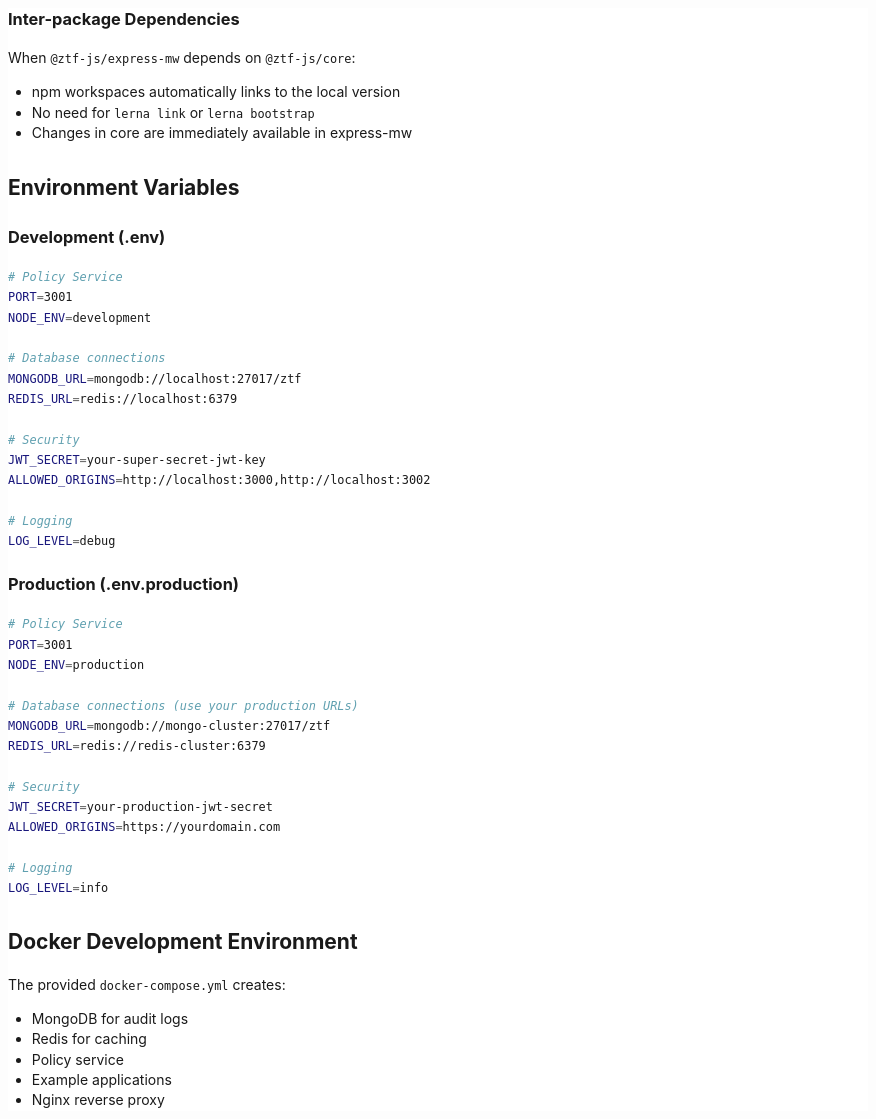 ### Inter-package Dependencies
When `@ztf-js/express-mw` depends on `@ztf-js/core`:
- npm workspaces automatically links to the local version
- No need for `lerna link` or `lerna bootstrap`
- Changes in core are immediately available in express-mw

## Environment Variables

### Development (.env)
```bash
# Policy Service
PORT=3001
NODE_ENV=development

# Database connections
MONGODB_URL=mongodb://localhost:27017/ztf
REDIS_URL=redis://localhost:6379

# Security
JWT_SECRET=your-super-secret-jwt-key
ALLOWED_ORIGINS=http://localhost:3000,http://localhost:3002

# Logging
LOG_LEVEL=debug
```

### Production (.env.production)
```bash
# Policy Service
PORT=3001
NODE_ENV=production

# Database connections (use your production URLs)
MONGODB_URL=mongodb://mongo-cluster:27017/ztf
REDIS_URL=redis://redis-cluster:6379

# Security
JWT_SECRET=your-production-jwt-secret
ALLOWED_ORIGINS=https://yourdomain.com

# Logging
LOG_LEVEL=info
```

## Docker Development Environment

The provided `docker-compose.yml` creates:
- MongoDB for audit logs
- Redis for caching
- Policy service
- Example applications
- Nginx reverse proxy

